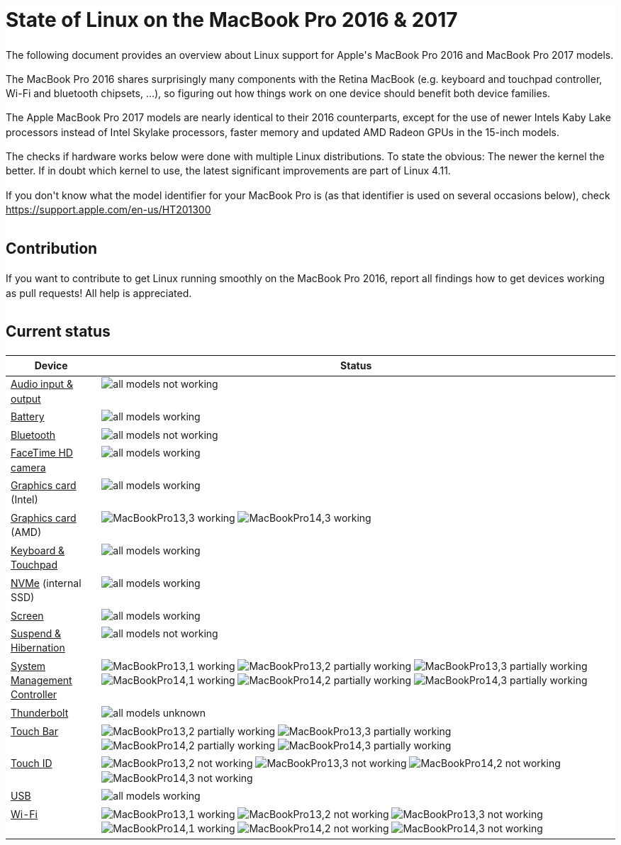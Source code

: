 # State of Linux on the MacBook Pro 2016 & 2017

The following document provides an overview about Linux support for Apple's
MacBook Pro 2016 and MacBook Pro 2017 models.

The MacBook Pro 2016 shares surprisingly many components with the Retina
MacBook (e.g. keyboard and touchpad controller, Wi-Fi and bluetooth chipsets,
...), so figuring out how things work on one device should benefit both device
families.

The Apple MacBook Pro 2017 models are nearly identical to their 2016
counterparts, except for the use of newer Intels Kaby Lake processors instead
of Intel Skylake processors, faster memory and updated AMD Radeon GPUs in the
15-inch models.

The checks if hardware works below were done with multiple Linux distributions.
To state the obvious: The newer the kernel the better. If in doubt which kernel
to use, the latest significant improvements are part of Linux 4.11.

If you don't know what the model identifier for your MacBook Pro is (as that
identifier is used on several occasions below), check
https://support.apple.com/en-us/HT201300


## Contribution

If you want to contribute to get Linux running smoothly on the MacBook Pro
2016, report all findings how to get devices working as pull requests! All help
is appreciated.


## Current status

| Device  | Status |
| ------- | ------ |
| [Audio input & output](#audio-input--output) | ![all models not working](https://img.shields.io/badge/all_models-not_working-red.svg) |
| [Battery](#battery) | ![all models working](https://img.shields.io/badge/all_models-working-green.svg) |
| [Bluetooth](#bluetooth) | ![all models not working](https://img.shields.io/badge/all_models-not_working-red.svg) |
| [FaceTime HD camera](#facetime-hd-camera) | ![all models working](https://img.shields.io/badge/all_models-working-green.svg) |
| [Graphics card](#intel) (Intel) | ![all models working](https://img.shields.io/badge/all_models-working-green.svg) |
| [Graphics card](#amd) (AMD) | ![MacBookPro13,3 working](https://img.shields.io/badge/MacBookPro13%2C3-working-green.svg) ![MacBookPro14,3 working](https://img.shields.io/badge/MacBookPro14%2C3-working-green.svg) |
| [Keyboard & Touchpad](#keyboard--touchpad) | ![all models working](https://img.shields.io/badge/all_models-working-green.svg) |
| [NVMe](#nvme) (internal SSD) | ![all models working](https://img.shields.io/badge/all_models-working-green.svg) |
| [Screen](#screen) | ![all models working](https://img.shields.io/badge/all_models-working-green.svg) |
| [Suspend & Hibernation](#suspend--hibernation) |![all models not working](https://img.shields.io/badge/all_models-not_working-red.svg) |
| [System Management Controller](#system-management-controller) | ![MacBookPro13,1 working](https://img.shields.io/badge/MacBookPro13%2C1-working-green.svg) ![MacBookPro13,2 partially working](https://img.shields.io/badge/MacBookPro13%2C2-partially_working-yellow.svg) ![MacBookPro13,3 partially working](https://img.shields.io/badge/MacBookPro13%2C3-partially_working-yellow.svg) ![MacBookPro14,1 working](https://img.shields.io/badge/MacBookPro14%2C1-working-green.svg) ![MacBookPro14,2 partially working](https://img.shields.io/badge/MacBookPro14%2C2-partially_working-yellow.svg) ![MacBookPro14,3 partially working](https://img.shields.io/badge/MacBookPro14%2C3-partially_working-yellow.svg) |
| [Thunderbolt](#thunderbolt) | ![all models unknown](https://img.shields.io/badge/all_models-unknown-lightgrey.svg) |
| [Touch Bar](#touch-bar) | ![MacBookPro13,2 partially working](https://img.shields.io/badge/MacBookPro13%2C2-partially_working-yellow.svg) ![MacBookPro13,3 partially working](https://img.shields.io/badge/MacBookPro13%2C3-partially_working-yellow.svg) ![MacBookPro14,2 partially working](https://img.shields.io/badge/MacBookPro14%2C2-partially_working-yellow.svg) ![MacBookPro14,3 partially working](https://img.shields.io/badge/MacBookPro14%2C3-partially_working-yellow.svg) |
| [Touch ID](#touch-id) | ![MacBookPro13,2 not working](https://img.shields.io/badge/MacBookPro13%2C2-not_working-red.svg) ![MacBookPro13,3 not working](https://img.shields.io/badge/MacBookPro13%2C3-not_working-red.svg) ![MacBookPro14,2 not working](https://img.shields.io/badge/MacBookPro14%2C2-not_working-red.svg) ![MacBookPro14,3 not working](https://img.shields.io/badge/MacBookPro14%2C3-not_working-red.svg) |
| [USB](#usb) | ![all models working](https://img.shields.io/badge/all_models-working-green.svg) |
| [Wi-Fi](#wi-fi) | ![MacBookPro13,1 working](https://img.shields.io/badge/MacBookPro13%2C1-working-green.svg) ![MacBookPro13,2 not working](https://img.shields.io/badge/MacBookPro13%2C2-not_working-red.svg) ![MacBookPro13,3 not working](https://img.shields.io/badge/MacBookPro13%2C3-not_working-red.svg) ![MacBookPro14,1 working](https://img.shields.io/badge/MacBookPro14%2C1-working-green.svg) ![MacBookPro14,2 not working](https://img.shields.io/badge/MacBookPro14%2C2-not_working-red.svg) ![MacBookPro14,3 not working](https://img.shields.io/badge/MacBookPro14%2C3-not_working-red.svg) |
